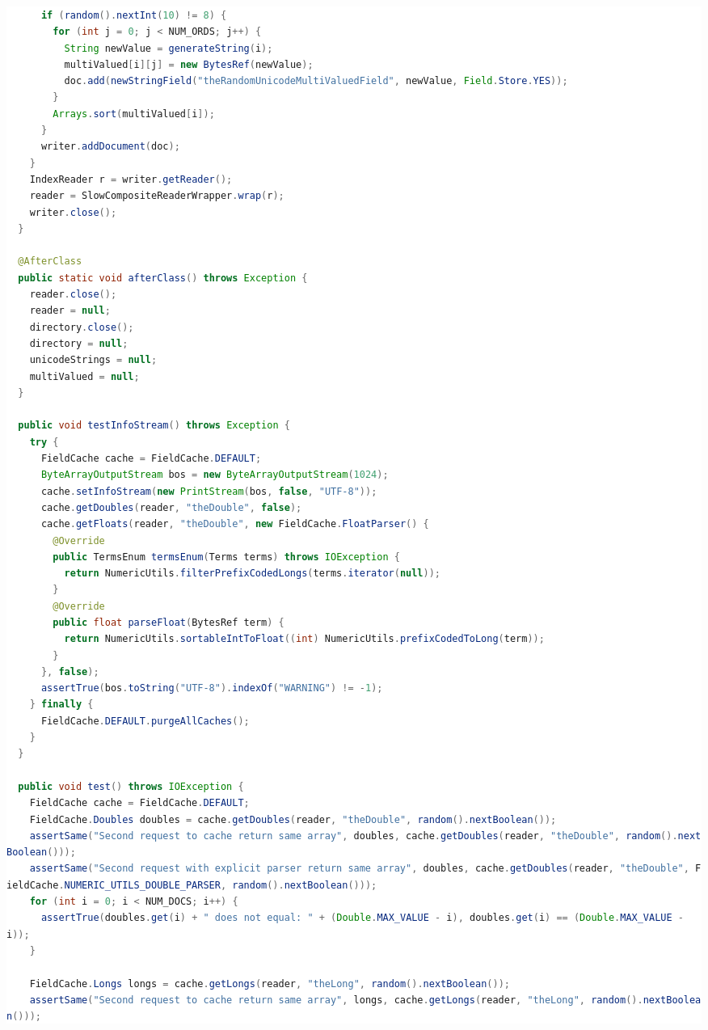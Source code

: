 ```java
      if (random().nextInt(10) != 8) {
        for (int j = 0; j < NUM_ORDS; j++) {
          String newValue = generateString(i);
          multiValued[i][j] = new BytesRef(newValue);
          doc.add(newStringField("theRandomUnicodeMultiValuedField", newValue, Field.Store.YES));
        }
        Arrays.sort(multiValued[i]);
      }
      writer.addDocument(doc);
    }
    IndexReader r = writer.getReader();
    reader = SlowCompositeReaderWrapper.wrap(r);
    writer.close();
  }

  @AfterClass
  public static void afterClass() throws Exception {
    reader.close();
    reader = null;
    directory.close();
    directory = null;
    unicodeStrings = null;
    multiValued = null;
  }
  
  public void testInfoStream() throws Exception {
    try {
      FieldCache cache = FieldCache.DEFAULT;
      ByteArrayOutputStream bos = new ByteArrayOutputStream(1024);
      cache.setInfoStream(new PrintStream(bos, false, "UTF-8"));
      cache.getDoubles(reader, "theDouble", false);
      cache.getFloats(reader, "theDouble", new FieldCache.FloatParser() {
        @Override
        public TermsEnum termsEnum(Terms terms) throws IOException {
          return NumericUtils.filterPrefixCodedLongs(terms.iterator(null));
        }
        @Override
        public float parseFloat(BytesRef term) {
          return NumericUtils.sortableIntToFloat((int) NumericUtils.prefixCodedToLong(term));
        }
      }, false);
      assertTrue(bos.toString("UTF-8").indexOf("WARNING") != -1);
    } finally {
      FieldCache.DEFAULT.purgeAllCaches();
    }
  }

  public void test() throws IOException {
    FieldCache cache = FieldCache.DEFAULT;
    FieldCache.Doubles doubles = cache.getDoubles(reader, "theDouble", random().nextBoolean());
    assertSame("Second request to cache return same array", doubles, cache.getDoubles(reader, "theDouble", random().nextBoolean()));
    assertSame("Second request with explicit parser return same array", doubles, cache.getDoubles(reader, "theDouble", FieldCache.NUMERIC_UTILS_DOUBLE_PARSER, random().nextBoolean()));
    for (int i = 0; i < NUM_DOCS; i++) {
      assertTrue(doubles.get(i) + " does not equal: " + (Double.MAX_VALUE - i), doubles.get(i) == (Double.MAX_VALUE - i));
    }
    
    FieldCache.Longs longs = cache.getLongs(reader, "theLong", random().nextBoolean());
    assertSame("Second request to cache return same array", longs, cache.getLongs(reader, "theLong", random().nextBoolean()));
```